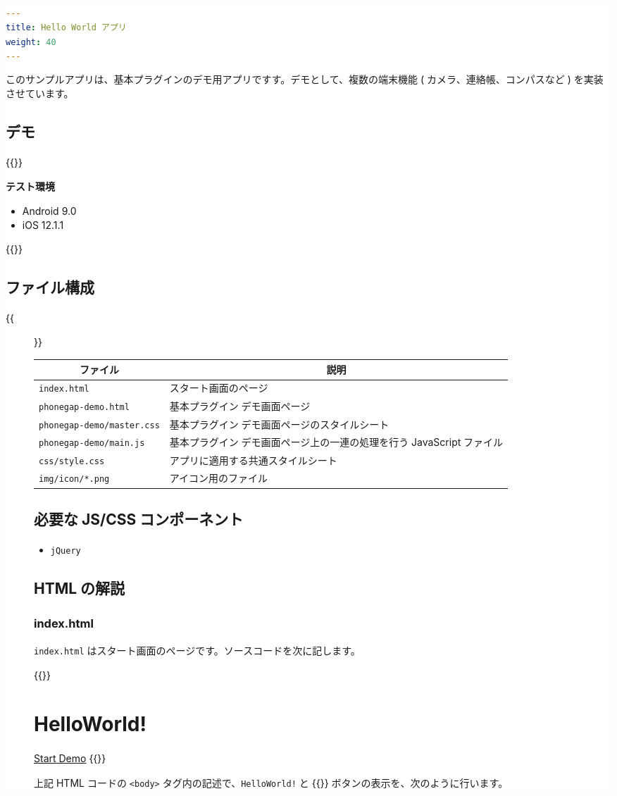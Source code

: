 ```yaml
---
title: Hello World アプリ
weight: 40
---
```


このサンプルアプリは、基本プラグインのデモ用アプリですす。デモとして、複数の端末機能 ( カメラ、連絡帳、コンパスなど ) を実装させています。

## デモ 

{{<import pid="5c19c5c7e78885bf3f2f328f" title="Hello World App">}}

**テスト環境** 

- Android 9.0
- iOS 12.1.1

{{<iframeApp src="https://monaca.github.io/project-templates/0-helloworld/www/index.html">}}

## ファイル構成

{{<figure src="/images/sampleapp/hello_world/hello_3.png">}}                                
                                                                                            
 ファイル | 説明 
------|-------------
`index.html` | スタート画面のページ
`phonegap-demo.html` | 基本プラグイン デモ画面ページ
`phonegap-demo/master.css` | 基本プラグイン デモ画面ページのスタイルシート
`phonegap-demo/main.js` | 基本プラグイン デモ画面ページ上の一連の処理を行う JavaScript ファイル
`css/style.css` | アプリに適用する共通スタイルシート
`img/icon/*.png` | アイコン用のファイル

## 必要な JS/CSS コンポーネント

- `jQuery`                                                     
                                                               
## HTML の解説                                                  

### index.html                                                   

`index.html` はスタート画面のページです。ソースコードを次に記します。

{{<highlight html>}}
<body>
    <h1>HelloWorld!</h1>
    <a class="button--large" href="phonegap-demo.html">Start Demo</a>
</body>
{{</highlight>}}

上記 HTML コードの `<body>` タグ内の記述で、`HelloWorld!` と {{<guilabel name="Start Demo">}}
ボタンの表示を、次のように行います。
